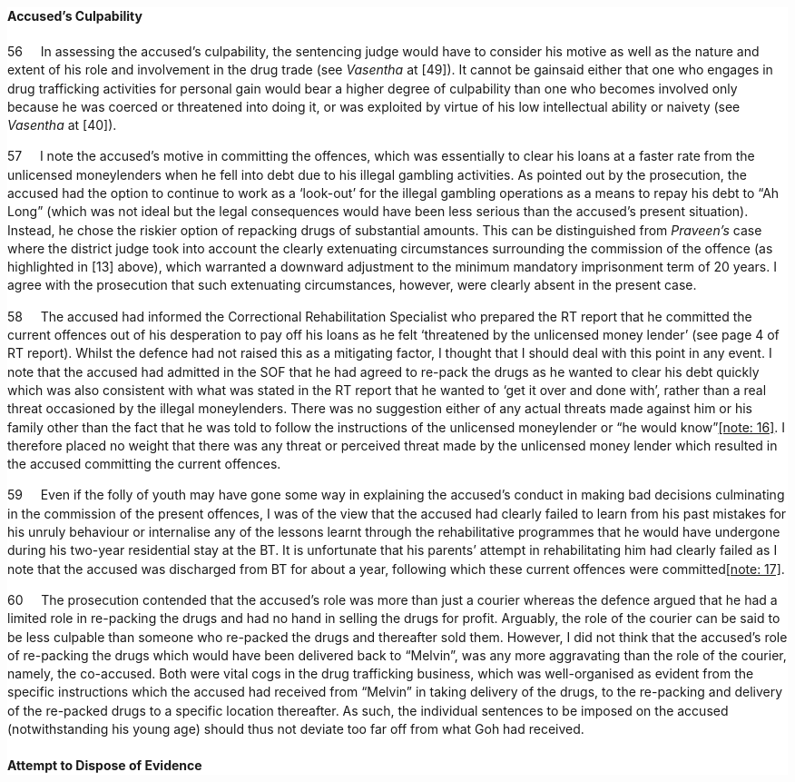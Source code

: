 #### Accused’s Culpability

56     In assessing the accused’s culpability, the sentencing judge would have to consider his motive as well as the nature and extent of his role and involvement in the drug trade (see _Vasentha_ at \[49\]). It cannot be gainsaid either that one who engages in drug trafficking activities for personal gain would bear a higher degree of culpability than one who becomes involved only because he was coerced or threatened into doing it, or was exploited by virtue of his low intellectual ability or naivety (see _Vasentha_ at \[40\]).

57     I note the accused’s motive in committing the offences, which was essentially to clear his loans at a faster rate from the unlicensed moneylenders when he fell into debt due to his illegal gambling activities. As pointed out by the prosecution, the accused had the option to continue to work as a ‘look-out’ for the illegal gambling operations as a means to repay his debt to “Ah Long” (which was not ideal but the legal consequences would have been less serious than the accused’s present situation). Instead, he chose the riskier option of repacking drugs of substantial amounts. This can be distinguished from _Praveen’s_ case where the district judge took into account the clearly extenuating circumstances surrounding the commission of the offence (as highlighted in \[13\] above), which warranted a downward adjustment to the minimum mandatory imprisonment term of 20 years. I agree with the prosecution that such extenuating circumstances, however, were clearly absent in the present case.

58     The accused had informed the Correctional Rehabilitation Specialist who prepared the RT report that he committed the current offences out of his desperation to pay off his loans as he felt ‘threatened by the unlicensed money lender’ (see page 4 of RT report). Whilst the defence had not raised this as a mitigating factor, I thought that I should deal with this point in any event. I note that the accused had admitted in the SOF that he had agreed to re-pack the drugs as he wanted to clear his debt quickly which was also consistent with what was stated in the RT report that he wanted to ‘get it over and done with’, rather than a real threat occasioned by the illegal moneylenders. There was no suggestion either of any actual threats made against him or his family other than the fact that he was told to follow the instructions of the unlicensed moneylender or “he would know”[\[note: 16\]](#Ftn_16). I therefore placed no weight that there was any threat or perceived threat made by the unlicensed money lender which resulted in the accused committing the current offences.

59     Even if the folly of youth may have gone some way in explaining the accused’s conduct in making bad decisions culminating in the commission of the present offences, I was of the view that the accused had clearly failed to learn from his past mistakes for his unruly behaviour or internalise any of the lessons learnt through the rehabilitative programmes that he would have undergone during his two-year residential stay at the BT. It is unfortunate that his parents’ attempt in rehabilitating him had clearly failed as I note that the accused was discharged from BT for about a year, following which these current offences were committed[\[note: 17\]](#Ftn_17).

60     The prosecution contended that the accused’s role was more than just a courier whereas the defence argued that he had a limited role in re-packing the drugs and had no hand in selling the drugs for profit. Arguably, the role of the courier can be said to be less culpable than someone who re-packed the drugs and thereafter sold them. However, I did not think that the accused’s role of re-packing the drugs which would have been delivered back to “Melvin”, was any more aggravating than the role of the courier, namely, the co-accused. Both were vital cogs in the drug trafficking business, which was well-organised as evident from the specific instructions which the accused had received from “Melvin” in taking delivery of the drugs, to the re-packing and delivery of the re-packed drugs to a specific location thereafter. As such, the individual sentences to be imposed on the accused (notwithstanding his young age) should thus not deviate too far off from what Goh had received.

#### Attempt to Dispose of Evidence
